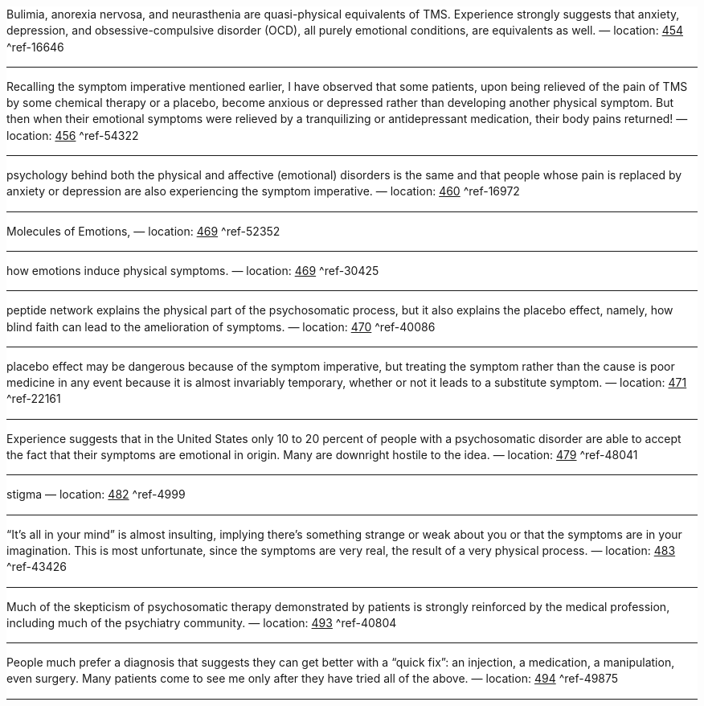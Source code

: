 Bulimia, anorexia nervosa, and neurasthenia are quasi-physical equivalents of TMS. Experience strongly suggests that anxiety, depression, and obsessive-compulsive disorder (OCD), all purely emotional conditions, are equivalents as well. — location: [454]() ^ref-16646

---
Recalling the symptom imperative mentioned earlier, I have observed that some patients, upon being relieved of the pain of TMS by some chemical therapy or a placebo, become anxious or depressed rather than developing another physical symptom. But then when their emotional symptoms were relieved by a tranquilizing or antidepressant medication, their body pains returned! — location: [456]() ^ref-54322

---
psychology behind both the physical and affective (emotional) disorders is the same and that people whose pain is replaced by anxiety or depression are also experiencing the symptom imperative. — location: [460]() ^ref-16972

---
Molecules of Emotions, — location: [469]() ^ref-52352

---
how emotions induce physical symptoms. — location: [469]() ^ref-30425

---
peptide network explains the physical part of the psychosomatic process, but it also explains the placebo effect, namely, how blind faith can lead to the amelioration of symptoms. — location: [470]() ^ref-40086

---
placebo effect may be dangerous because of the symptom imperative, but treating the symptom rather than the cause is poor medicine in any event because it is almost invariably temporary, whether or not it leads to a substitute symptom. — location: [471]() ^ref-22161

---
Experience suggests that in the United States only 10 to 20 percent of people with a psychosomatic disorder are able to accept the fact that their symptoms are emotional in origin. Many are downright hostile to the idea. — location: [479]() ^ref-48041

---
stigma — location: [482]() ^ref-4999

---
“It’s all in your mind” is almost insulting, implying there’s something strange or weak about you or that the symptoms are in your imagination. This is most unfortunate, since the symptoms are very real, the result of a very physical process. — location: [483]() ^ref-43426

---
Much of the skepticism of psychosomatic therapy demonstrated by patients is strongly reinforced by the medical profession, including much of the psychiatry community. — location: [493]() ^ref-40804

---
People much prefer a diagnosis that suggests they can get better with a “quick fix”: an injection, a medication, a manipulation, even surgery. Many patients come to see me only after they have tried all of the above. — location: [494]() ^ref-49875

---